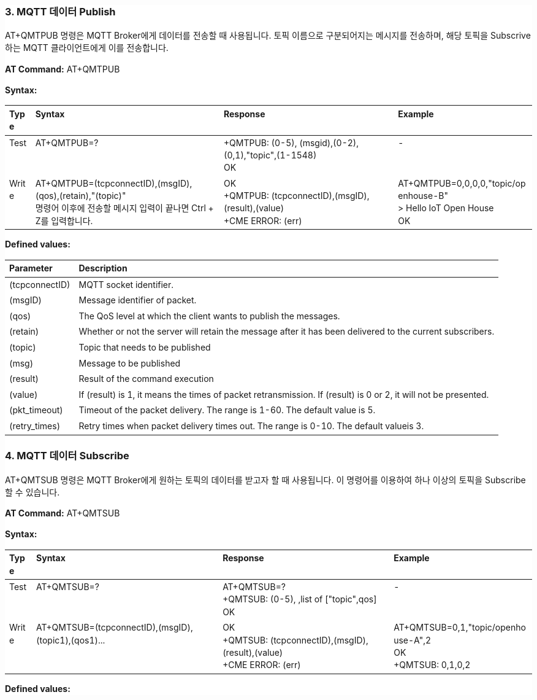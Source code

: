 
### 3. MQTT 데이터 Publish 

AT+QMTPUB 명령은 MQTT Broker에게 데이터를 전송할 때 사용됩니다. 토픽 이름으로 구분되어지는 메시지를 전송하며, 해당 토픽을 Subscrive하는 MQTT 클라이언트에게 이를 전송합니다.

**AT Command:** AT+QMTPUB

**Syntax:**

| Type | Syntax | Response | Example
|:--------|:--------|:--------|:--------|
| Test | AT+QMTPUB=? | +QMTPUB: (0-5), (msgid),(0-2),(0,1),"topic",(1-1548)<br>OK | -|
| Write | AT+QMTPUB=(tcpconnectID),(msgID),(qos),(retain),"(topic)"<br> 명령어 이후에 전송할 메시지 입력이 끝나면 Ctrl + Z를 입력합니다.| OK<br>+QMTPUB: (tcpconnectID),(msgID),(result),(value)<br>+CME ERROR: (err) | AT+QMTPUB=0,0,0,0,"topic/openhouse-B"<br> > Hello IoT Open House<br>OK |



**Defined values:**

| Parameter | Description |
|:--------|:--------|
| (tcpconnectID) | MQTT socket identifier. |
| (msgID) | Message identifier of packet. | 
| (qos) | The QoS level at which the client wants to publish the messages.| 
| (retain) | Whether or not the server will retain the message after it has been delivered to the current subscribers.| 
| (topic) | Topic that needs to be published| 
| (msg) | Message to be published| 
| (result) | Result of the command execution| 
| (value) | If (result) is 1, it means the times of packet retransmission. If (result) is 0 or 2, it will not be presented.| 
| (pkt_timeout) | Timeout of the packet delivery. The range is 1-60. The default value is 5. | 
| (retry_times) | Retry times when packet delivery times out. The range is 0-10. The default valueis 3.| 



### 4. MQTT 데이터 Subscribe

AT+QMTSUB 명령은 MQTT Broker에게 원하는 토픽의 데이터를 받고자 할 때 사용됩니다. 이 명령어를 이용하여 하나 이상의 토픽을 Subscribe 할 수 있습니다.

**AT Command:** AT+QMTSUB

**Syntax:**

| Type | Syntax | Response | Example
|:--------|:--------|:--------|:--------|
| Test | AT+QMTSUB=? | AT+QMTSUB=?<br>+QMTSUB: (0-5), <msgid>,list of ["topic",qos]<br>OK| -|
| Write | AT+QMTSUB=(tcpconnectID),(msgID),(topic1),(qos1)... | OK<br>+QMTSUB: (tcpconnectID),(msgID),(result),(value)<br>+CME ERROR: (err) | AT+QMTSUB=0,1,"topic/openhouse-A",2<br>OK<br>+QMTSUB: 0,1,0,2 |

**Defined values:**


[arduino-getting-started]: ./Arduino_get_started.md
[skt-iot-portal]: https://www.sktiot.com/iot/developer/guide/guide/catM1/menu_05/page_01
[link-arduino-compiler]: https://www.arduino.cc/en/Main/Software
[link-arduino Mega2560 Rev3]: https://store.arduino.cc/usa/mega-2560-r3
[link-bg96-atcommand-manual]: https://www.quectel.com/UploadImage/Downlad/Quectel_BG96_AT_Commands_Manual_V2.1.pdf
[link-bg96-mqtt-an]: https://www.quectel.com/UploadImage/Downlad/Quectel_BG96_MQTT_Application_Note_V1.0.pdf
[hw-stack]: ./imgs/hw/wiot-shield-wm01-arduinomega2560_stack.png 
[compile1]: ./imgs/arduino_guide_ide_compile.png
[compile2]: ./imgs/arduino_guide_ide_compile_finish.png
[serialMonitor]: ./imgs/arduino_guide_ide_serialmonitor.png
[1]: ./imgs/arduino_guide_bg96_mqtt-1.png
[2]: ./imgs/arduino_guide_bg96_mqtt-2.png
[3]: ./imgs/arduino_guide_bg96_mqtt-3.png
[4]: ./imgs/arduino_guide_bg96_mqtt-4.png
[5]: ./imgs/arduino_guide_bg96_mqtt-5.png
[6]: ./imgs/arduino_guide_bg96_mqtt-6.png
[7]: ./imgs/arduino_guide_bg96_mqtt-7.png